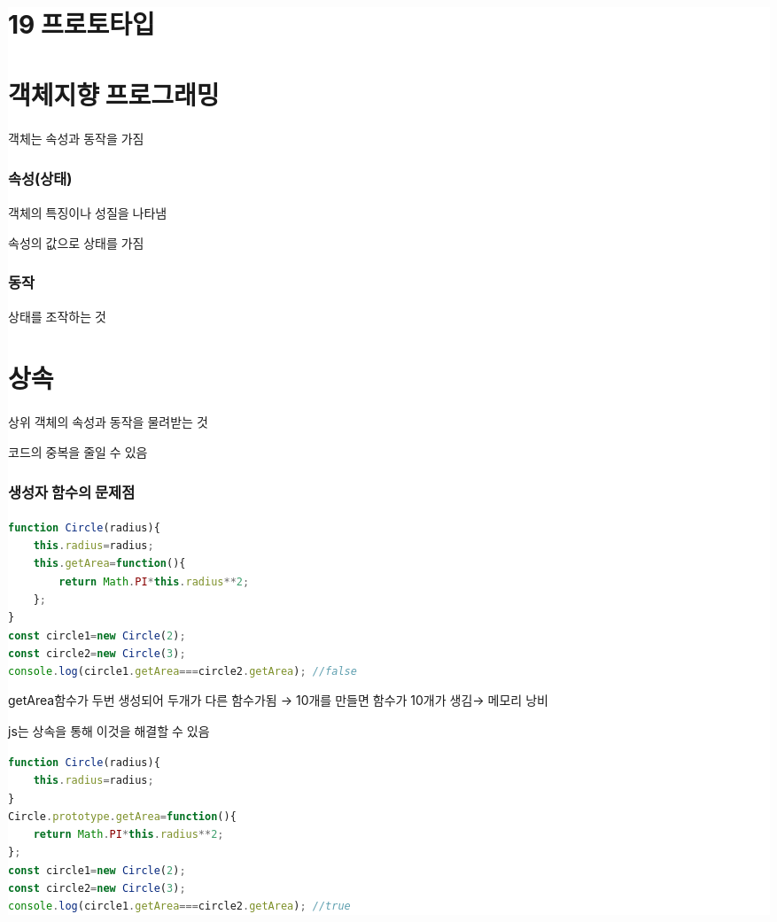 # 19 프로토타입

# 객체지향 프로그래밍

객체는 속성과 동작을 가짐

### 속성(상태)

객체의 특징이나 성질을 나타냄

속성의 값으로 상태를 가짐

### 동작

상태를 조작하는 것

# 상속

상위 객체의 속성과 동작을 물려받는 것

코드의 중복을 줄일 수 있음

### 생성자 함수의 문제점

```jsx
function Circle(radius){
	this.radius=radius;
	this.getArea=function(){
		return Math.PI*this.radius**2;
	};
}
const circle1=new Circle(2);
const circle2=new Circle(3);
console.log(circle1.getArea===circle2.getArea); //false
```

getArea함수가 두번 생성되어 두개가 다른 함수가됨 → 10개를 만들면 함수가 10개가 생김→ 메모리 낭비

js는 상속을 통해 이것을 해결할 수 있음

```jsx
function Circle(radius){
	this.radius=radius;
}
Circle.prototype.getArea=function(){
	return Math.PI*this.radius**2;
};
const circle1=new Circle(2);
const circle2=new Circle(3);
console.log(circle1.getArea===circle2.getArea); //true
```
